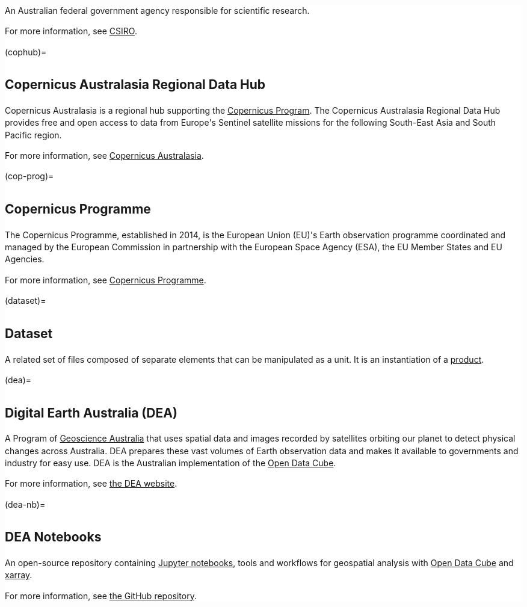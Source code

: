 An Australian federal government agency responsible for scientific research.

For more information, see [CSIRO](https://www.csiro.au/).

(cophub)=
## Copernicus Australasia Regional Data Hub

Copernicus Australasia is a regional hub supporting the [Copernicus Program](./#cop-prog). The 
Copernicus Australasia Regional Data Hub provides free and open access to data from Europe's Sentinel satellite
missions for the following South-East Asia and South Pacific region.

For more information, see [Copernicus Australasia](https://www.copernicus.gov.au/).

(cop-prog)=
## Copernicus Programme

The Copernicus Programme, established in 2014, is the European Union (EU)'s Earth observation programme coordinated and 
managed by the European Commission in partnership with the European Space Agency (ESA), the EU Member States and EU 
Agencies.

For more information, see [Copernicus Programme](https://www.copernicus.eu/en).

(dataset)=
## Dataset

A related set of files composed of separate elements that can be manipulated as a unit. It is an instantiation of a 
[product](./#product).

(dea)=
## Digital Earth Australia (DEA)

A Program of [Geoscience Australia](./#ga) that uses spatial data and images recorded by satellites 
orbiting our planet to detect physical changes across Australia. DEA prepares these vast volumes of Earth observation 
data and makes it available to governments and industry for easy use. DEA is the Australian implementation of the 
[Open Data Cube](./#odc).

For more information, see [the DEA website](https://www.dea.ga.gov.au/).

(dea-nb)=
## DEA Notebooks

An open-source repository containing [Jupyter notebooks](./#jupyter-nb), tools and workflows for 
geospatial analysis with [Open Data Cube](./#odc) and [xarray](./#xarray).

For more information, see [the GitHub repository](https://github.com/GeoscienceAustralia/dea-notebooks).
